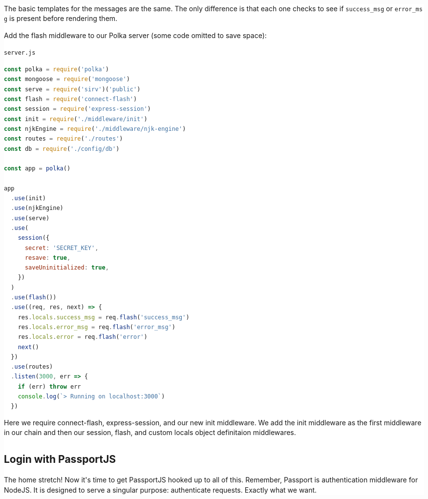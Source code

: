 
The basic templates for the messages are the same. The only difference is that each one checks to see if `success_msg` or `error_msg` is present before rendering them.

Add the flash middleware to our Polka server (some code omitted to save space):

`server.js`

```js
const polka = require('polka')
const mongoose = require('mongoose')
const serve = require('sirv')('public')
const flash = require('connect-flash')
const session = require('express-session')
const init = require('./middleware/init')
const njkEngine = require('./middleware/njk-engine')
const routes = require('./routes')
const db = require('./config/db')

const app = polka()

app
  .use(init)
  .use(njkEngine)
  .use(serve)
  .use(
    session({
      secret: 'SECRET_KEY',
      resave: true,
      saveUninitialized: true,
    })
  )
  .use(flash())
  .use((req, res, next) => {
    res.locals.success_msg = req.flash('success_msg')
    res.locals.error_msg = req.flash('error_msg')
    res.locals.error = req.flash('error')
    next()
  })
  .use(routes)
  .listen(3000, err => {
    if (err) throw err
    console.log(`> Running on localhost:3000`)
  })
```

Here we require connect-flash, express-session, and our new init middleware. We add the init middleware as the first middleware in our chain and then our session, flash, and custom locals object definitaion middlewares.

## Login with PassportJS

The home stretch! Now it's time to get PassportJS hooked up to all of this. Remember, Passport is authentication middleware for NodeJS. It is designed to serve a singular purpose: authenticate requests. Exactly what we want.
